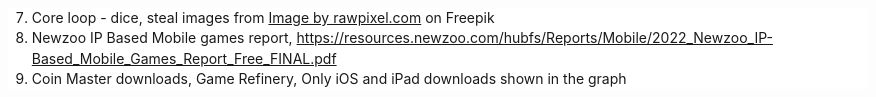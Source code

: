 7. Core loop - dice, steal images from <a href="https://www.freepik.com/free-vector/illustration-thief-character_3229526.htm#query=steal&position=4&from_view=search&track=robertav1_2_sidr">Image by rawpixel.com</a> on Freepik
8. Newzoo IP Based Mobile games report, https://resources.newzoo.com/hubfs/Reports/Mobile/2022_Newzoo_IP-Based_Mobile_Games_Report_Free_FINAL.pdf
9. Coin Master downloads, Game Refinery, Only iOS and iPad downloads shown in the graph
